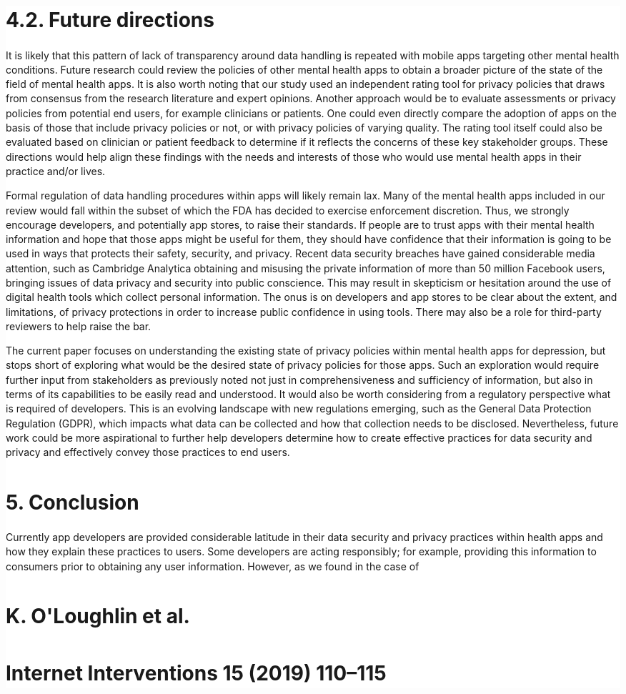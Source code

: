 # 4.2. Future directions

It is likely that this pattern of lack of transparency around data handling is repeated with mobile apps targeting other mental health conditions. Future research could review the policies of other mental health apps to obtain a broader picture of the state of the field of mental health apps. It is also worth noting that our study used an independent rating tool for privacy policies that draws from consensus from the research literature and expert opinions. Another approach would be to evaluate assessments or privacy policies from potential end users, for example clinicians or patients. One could even directly compare the adoption of apps on the basis of those that include privacy policies or not, or with privacy policies of varying quality. The rating tool itself could also be evaluated based on clinician or patient feedback to determine if it reflects the concerns of these key stakeholder groups. These directions would help align these findings with the needs and interests of those who would use mental health apps in their practice and/or lives.

Formal regulation of data handling procedures within apps will likely remain lax. Many of the mental health apps included in our review would fall within the subset of which the FDA has decided to exercise enforcement discretion. Thus, we strongly encourage developers, and potentially app stores, to raise their standards. If people are to trust apps with their mental health information and hope that those apps might be useful for them, they should have confidence that their information is going to be used in ways that protects their safety, security, and privacy. Recent data security breaches have gained considerable media attention, such as Cambridge Analytica obtaining and misusing the private information of more than 50 million Facebook users, bringing issues of data privacy and security into public conscience. This may result in skepticism or hesitation around the use of digital health tools which collect personal information. The onus is on developers and app stores to be clear about the extent, and limitations, of privacy protections in order to increase public confidence in using tools. There may also be a role for third-party reviewers to help raise the bar.

The current paper focuses on understanding the existing state of privacy policies within mental health apps for depression, but stops short of exploring what would be the desired state of privacy policies for those apps. Such an exploration would require further input from stakeholders as previously noted not just in comprehensiveness and sufficiency of information, but also in terms of its capabilities to be easily read and understood. It would also be worth considering from a regulatory perspective what is required of developers. This is an evolving landscape with new regulations emerging, such as the General Data Protection Regulation (GDPR), which impacts what data can be collected and how that collection needs to be disclosed. Nevertheless, future work could be more aspirational to further help developers determine how to create effective practices for data security and privacy and effectively convey those practices to end users.

# 5. Conclusion

Currently app developers are provided considerable latitude in their data security and privacy practices within health apps and how they explain these practices to users. Some developers are acting responsibly; for example, providing this information to consumers prior to obtaining any user information. However, as we found in the case of

# K. O'Loughlin et al.

# Internet Interventions 15 (2019) 110–115
